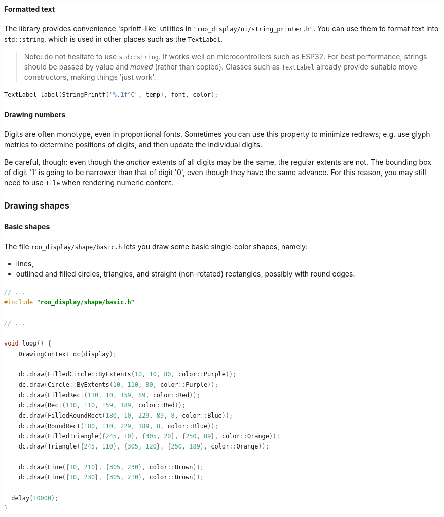#### Formatted text

The library provides convenience 'sprintf-like' utilities in `"roo_display/ui/string_printer.h"`. You can use them to format text into `std::string`, which is used in other places such as the `TextLabel`.

> Note: do not hesitate to use `std::string`. It works well on microcontrollers such as ESP32. For best performance, strings should be passed by value and _moved_ (rather than copied). Classes such as `TextLabel` already provide suitable move constructors, making things 'just work'.

```cpp
TextLabel label(StringPrintf("%.1f°C", temp), font, color);
```

#### Drawing numbers

Digits are often monotype, even in proportional fonts. Sometimes you can use this property to minimize redraws; e.g. use glyph metrics to determine positions of digits, and then update the individual digits.

Be careful, though: even though the _anchor_ extents of all digits may be the same, the regular extents are not. The bounding box of digit '1' is going to be narrower than that of digit '0', even though they have the same advance. For this reason, you may still need to use `Tile` when rendering numeric content.

### Drawing shapes

#### Basic shapes

The file ```roo_display/shape/basic.h``` lets you draw some basic single-color shapes, namely:

* lines,
* outlined and filled circles, triangles, and straight (non-rotated) rectangles, possibly with round edges.

```cpp
// ...
#include "roo_display/shape/basic.h"

// ...

void loop() {
    DrawingContext dc(display);

    dc.draw(FilledCircle::ByExtents(10, 10, 80, color::Purple));
    dc.draw(Circle::ByExtents(10, 110, 80, color::Purple));
    dc.draw(FilledRect(110, 10, 159, 89, color::Red));
    dc.draw(Rect(110, 110, 159, 189, color::Red));
    dc.draw(FilledRoundRect(180, 10, 229, 89, 8, color::Blue));
    dc.draw(RoundRect(180, 110, 229, 189, 8, color::Blue));
    dc.draw(FilledTriangle({245, 10}, {305, 20}, {250, 89}, color::Orange));
    dc.draw(Triangle({245, 110}, {305, 120}, {250, 189}, color::Orange));

    dc.draw(Line({10, 210}, {305, 230}, color::Brown));
    dc.draw(Line({10, 230}, {305, 210}, color::Brown));

  delay(10000);
}
```
